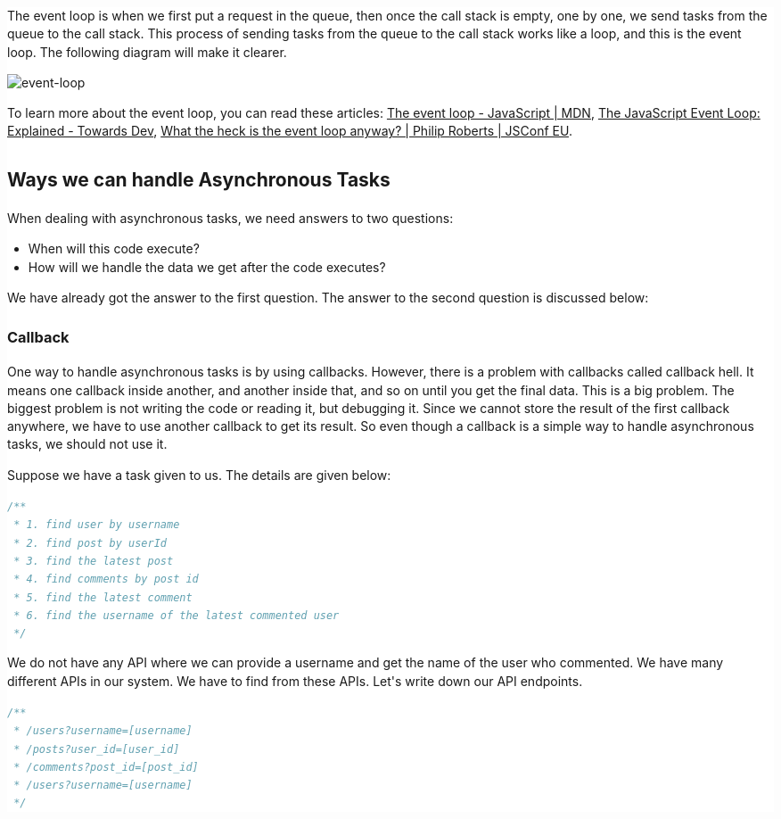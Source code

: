 The event loop is when we first put a request in the queue, then once the call stack is empty, one by one, we send tasks from the queue to the call stack. This process of sending tasks from the queue to the call stack works like a loop, and this is the event loop. The following diagram will make it clearer.

![event-loop](./event-loop.gif)

To learn more about the event loop, you can read these articles: [The event loop - JavaScript | MDN](https://developer.mozilla.org/en-US/docs/Web/JavaScript/EventLoop), [The JavaScript Event Loop: Explained - Towards Dev](https://towardsdev.com/event-loop-in-javascript-672c07618dc9), [What the heck is the event loop anyway? | Philip Roberts | JSConf EU](https://youtu.be/8aGhZQkoFbQ).

## Ways we can handle Asynchronous Tasks

When dealing with asynchronous tasks, we need answers to two questions:

- When will this code execute?
- How will we handle the data we get after the code executes?

We have already got the answer to the first question. The answer to the second question is discussed below:

### Callback

One way to handle asynchronous tasks is by using callbacks. However, there is a problem with callbacks called callback hell. It means one callback inside another, and another inside that, and so on until you get the final data. This is a big problem. The biggest problem is not writing the code or reading it, but debugging it. Since we cannot store the result of the first callback anywhere, we have to use another callback to get its result. So even though a callback is a simple way to handle asynchronous tasks, we should not use it.

Suppose we have a task given to us. The details are given below:

```js
/**
 * 1. find user by username
 * 2. find post by userId
 * 3. find the latest post
 * 4. find comments by post id
 * 5. find the latest comment
 * 6. find the username of the latest commented user
 */
```

We do not have any API where we can provide a username and get the name of the user who commented. We have many different APIs in our system. We have to find from these APIs. Let's write down our API endpoints.

```js
/**
 * /users?username=[username]
 * /posts?user_id=[user_id]
 * /comments?post_id=[post_id]
 * /users?username=[username]
 */
```
